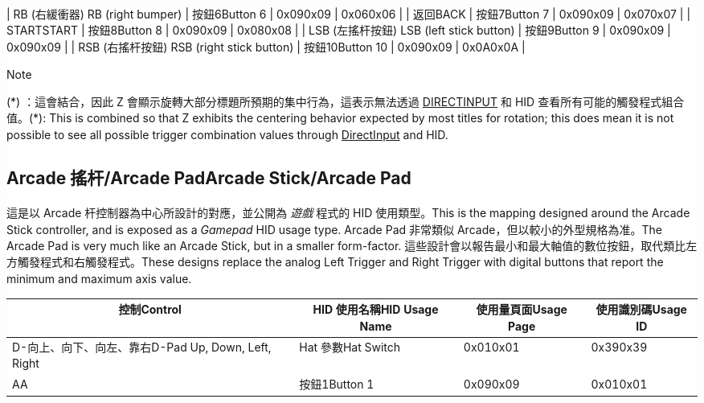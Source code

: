 | <span data-ttu-id="dbb7c-181">RB (右緩衝器) </span><span class="sxs-lookup"><span data-stu-id="dbb7c-181">RB (right bumper)</span></span>            | <span data-ttu-id="dbb7c-182">按鈕6</span><span class="sxs-lookup"><span data-stu-id="dbb7c-182">Button 6</span></span>       | <span data-ttu-id="dbb7c-183">0x09</span><span class="sxs-lookup"><span data-stu-id="dbb7c-183">0x09</span></span>       | <span data-ttu-id="dbb7c-184">0x06</span><span class="sxs-lookup"><span data-stu-id="dbb7c-184">0x06</span></span>       |
| <span data-ttu-id="dbb7c-185">返回</span><span class="sxs-lookup"><span data-stu-id="dbb7c-185">BACK</span></span>                         | <span data-ttu-id="dbb7c-186">按鈕7</span><span class="sxs-lookup"><span data-stu-id="dbb7c-186">Button 7</span></span>       | <span data-ttu-id="dbb7c-187">0x09</span><span class="sxs-lookup"><span data-stu-id="dbb7c-187">0x09</span></span>       | <span data-ttu-id="dbb7c-188">0x07</span><span class="sxs-lookup"><span data-stu-id="dbb7c-188">0x07</span></span>       |
| <span data-ttu-id="dbb7c-189">START</span><span class="sxs-lookup"><span data-stu-id="dbb7c-189">START</span></span>                        | <span data-ttu-id="dbb7c-190">按鈕8</span><span class="sxs-lookup"><span data-stu-id="dbb7c-190">Button 8</span></span>       | <span data-ttu-id="dbb7c-191">0x09</span><span class="sxs-lookup"><span data-stu-id="dbb7c-191">0x09</span></span>       | <span data-ttu-id="dbb7c-192">0x08</span><span class="sxs-lookup"><span data-stu-id="dbb7c-192">0x08</span></span>       |
| <span data-ttu-id="dbb7c-193">LSB (左搖杆按鈕) </span><span class="sxs-lookup"><span data-stu-id="dbb7c-193">LSB (left stick button)</span></span>      | <span data-ttu-id="dbb7c-194">按鈕9</span><span class="sxs-lookup"><span data-stu-id="dbb7c-194">Button 9</span></span>       | <span data-ttu-id="dbb7c-195">0x09</span><span class="sxs-lookup"><span data-stu-id="dbb7c-195">0x09</span></span>       | <span data-ttu-id="dbb7c-196">0x09</span><span class="sxs-lookup"><span data-stu-id="dbb7c-196">0x09</span></span>       |
| <span data-ttu-id="dbb7c-197">RSB (右搖杆按鈕) </span><span class="sxs-lookup"><span data-stu-id="dbb7c-197">RSB (right stick button)</span></span>     | <span data-ttu-id="dbb7c-198">按鈕10</span><span class="sxs-lookup"><span data-stu-id="dbb7c-198">Button 10</span></span>      | <span data-ttu-id="dbb7c-199">0x09</span><span class="sxs-lookup"><span data-stu-id="dbb7c-199">0x09</span></span>       | <span data-ttu-id="dbb7c-200">0x0A</span><span class="sxs-lookup"><span data-stu-id="dbb7c-200">0x0A</span></span>       |

> [!Note]  
> <span data-ttu-id="dbb7c-201"> (\*) ：這會結合，因此 Z 會顯示旋轉大部分標題所預期的集中行為，這表示無法透過 [DIRECTINPUT](/previous-versions/windows/desktop/ee416842(v=vs.85)) 和 HID 查看所有可能的觸發程式組合值。</span><span class="sxs-lookup"><span data-stu-id="dbb7c-201">(\*): This is combined so that Z exhibits the centering behavior expected by most titles for rotation; this does mean it is not possible to see all possible trigger combination values through [DirectInput](/previous-versions/windows/desktop/ee416842(v=vs.85)) and HID.</span></span>

## <a name="arcade-stickarcade-pad"></a><span data-ttu-id="dbb7c-202">Arcade 搖杆/Arcade Pad</span><span class="sxs-lookup"><span data-stu-id="dbb7c-202">Arcade Stick/Arcade Pad</span></span>

<span data-ttu-id="dbb7c-203">這是以 Arcade 杆控制器為中心所設計的對應，並公開為 *遊戲* 程式的 HID 使用類型。</span><span class="sxs-lookup"><span data-stu-id="dbb7c-203">This is the mapping designed around the Arcade Stick controller, and is exposed as a *Gamepad* HID usage type.</span></span> <span data-ttu-id="dbb7c-204">Arcade Pad 非常類似 Arcade，但以較小的外型規格為准。</span><span class="sxs-lookup"><span data-stu-id="dbb7c-204">The Arcade Pad is very much like an Arcade Stick, but in a smaller form-factor.</span></span> <span data-ttu-id="dbb7c-205">這些設計會以報告最小和最大軸值的數位按鈕，取代類比左方觸發程式和右觸發程式。</span><span class="sxs-lookup"><span data-stu-id="dbb7c-205">These designs replace the analog Left Trigger and Right Trigger with digital buttons that report the minimum and maximum axis value.</span></span>

| <span data-ttu-id="dbb7c-206">控制</span><span class="sxs-lookup"><span data-stu-id="dbb7c-206">Control</span></span>                     | <span data-ttu-id="dbb7c-207">HID 使用名稱</span><span class="sxs-lookup"><span data-stu-id="dbb7c-207">HID Usage Name</span></span> | <span data-ttu-id="dbb7c-208">使用量頁面</span><span class="sxs-lookup"><span data-stu-id="dbb7c-208">Usage Page</span></span> | <span data-ttu-id="dbb7c-209">使用識別碼</span><span class="sxs-lookup"><span data-stu-id="dbb7c-209">Usage ID</span></span> |
|-----------------------------|----------------|------------|----------|
| <span data-ttu-id="dbb7c-210">D-向上、向下、向左、靠右</span><span class="sxs-lookup"><span data-stu-id="dbb7c-210">D-Pad Up, Down, Left, Right</span></span> | <span data-ttu-id="dbb7c-211">Hat 參數</span><span class="sxs-lookup"><span data-stu-id="dbb7c-211">Hat Switch</span></span>     | <span data-ttu-id="dbb7c-212">0x01</span><span class="sxs-lookup"><span data-stu-id="dbb7c-212">0x01</span></span>       | <span data-ttu-id="dbb7c-213">0x39</span><span class="sxs-lookup"><span data-stu-id="dbb7c-213">0x39</span></span>     |
| <span data-ttu-id="dbb7c-214">A</span><span class="sxs-lookup"><span data-stu-id="dbb7c-214">A</span></span>                           | <span data-ttu-id="dbb7c-215">按鈕1</span><span class="sxs-lookup"><span data-stu-id="dbb7c-215">Button 1</span></span>       | <span data-ttu-id="dbb7c-216">0x09</span><span class="sxs-lookup"><span data-stu-id="dbb7c-216">0x09</span></span>       | <span data-ttu-id="dbb7c-217">0x01</span><span class="sxs-lookup"><span data-stu-id="dbb7c-217">0x01</span></span>     |
